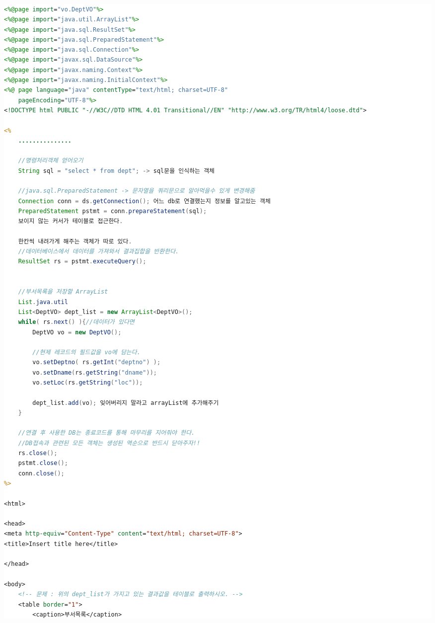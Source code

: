 
```jsp
<%@page import="vo.DeptVO"%>
<%@page import="java.util.ArrayList"%>
<%@page import="java.sql.ResultSet"%>
<%@page import="java.sql.PreparedStatement"%>
<%@page import="java.sql.Connection"%>
<%@page import="javax.sql.DataSource"%>
<%@page import="javax.naming.Context"%>
<%@page import="javax.naming.InitialContext"%>
<%@ page language="java" contentType="text/html; charset=UTF-8"
    pageEncoding="UTF-8"%>
<!DOCTYPE html PUBLIC "-//W3C//DTD HTML 4.01 Transitional//EN" "http://www.w3.org/TR/html4/loose.dtd">

<% 
	...............
		
	//명령처리객체 얻어오기
	String sql = "select * from dept"; -> sql문을 인식하는 객체
	
	//java.sql.PreparedStatement -> 문자열을 쿼리문으로 알아먹을수 있게 변경해줌
	Connection conn = ds.getConnection(); 어느 db로 연결했는지 정보를 알고있는 객체
	PreparedStatement pstmt = conn.prepareStatement(sql);
	보이지 않는 커서가 테이블로 접근한다.
	
	한칸씩 내려가게 해주는 객체가 따로 있다.
	//데이터베이스에서 데이터를 가져와서 결과집합을 반환한다.
	ResultSet rs = pstmt.executeQuery();
	
	
	//부서목록을 저장할 ArrayList
	List.java.util
	List<DeptVO> dept_list = new ArrayList<DeptVO>();
	while( rs.next() ){//데이터가 있다면
		DeptVO vo = new DeptVO();
	
		//현제 레코드의 필드값을 vo에 담는다.
		vo.setDeptno( rs.getInt("deptno") );
		vo.setDname(rs.getString("dname"));
		vo.setLoc(rs.getString("loc"));
		
		dept_list.add(vo); 잊어버리지 말라고 arrayList에 추가해주기
	}
	
	//연결 후 사용한 DB는 종료코드를 통해 마무리를 지어줘야 한다.
	//DB접속과 관련된 모든 객체는 생성된 역순으로 반드시 닫아주자!!
	rs.close();
	pstmt.close();
	conn.close();
%>

<html>

<head>
<meta http-equiv="Content-Type" content="text/html; charset=UTF-8">
<title>Insert title here</title>

</head>

<body>
	<!-- 문제 : 위의 dept_list가 가지고 있는 결과값을 테이블로 출력하시오. -->
	<table border="1">
		<caption>부서목록</caption>
```